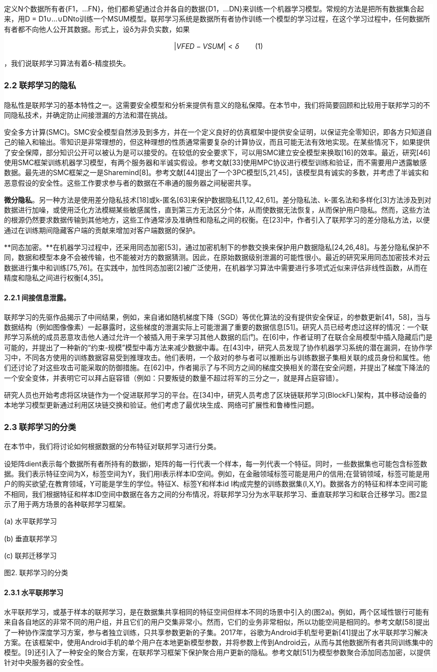 定义N个数据所有者{F1，…FN}，他们都希望通过合并各自的数据{D1，…DN}来训练一个机器学习模型。常规的方法是把所有数据集合起来，用D = D1∪…∪DNto训练一个MSUM模型。联邦学习系统是数据所有者协作训练一个模型的学习过程，在这个学习过程中，任何数据所有者都不向他人公开其数据。形式上，设δ为非负实数，如果

$$
|VF ED−VSU M|< δ \qquad (1)
$$

，我们说联邦学习算法有着δ-精度损失。

### 2.2 联邦学习的隐私

隐私性是联邦学习的基本特性之一。这需要安全模型和分析来提供有意义的隐私保障。在本节中，我们将简要回顾和比较用于联邦学习的不同隐私技术，并确定防止间接泄漏的方法和潜在挑战。

安全多方计算\(SMC\)。SMC安全模型自然涉及到多方，并在一个定义良好的仿真框架中提供安全证明，以保证完全零知识，即各方只知道自己的输入和输出。零知识是非常理想的，但这种理想的性质通常需要复杂的计算协议，而且可能无法有效地实现。在某些情况下，如果提供了安全保障，部分知识公开可以被认为是可以接受的。在较低的安全要求下，可以用SMC建立安全模型来换取\[16\]的效率。最近，研究\[46\]使用SMC框架训练机器学习模型，有两个服务器和半诚实假设。参考文献\[33\]使用MPC协议进行模型训练和验证，而不需要用户透露敏感数据。最先进的SMC框架之一是Sharemind\[8\]。参考文献\[44\]提出了一个3PC模型\[5,21,45\]，该模型具有诚实的多数，并考虑了半诚实和恶意假设的安全性。这些工作要求参与者的数据在不串通的服务器之间秘密共享。

**微分隐私**。另一种方法是使用差分隐私技术\[18\]或k-匿名\[63\]来保护数据隐私\[1,12,42,61\]。差分隐私法、k-匿名法和多样化\[3\]方法涉及到对数据进行加噪，或使用泛化方法模糊某些敏感属性，直到第三方无法区分个体，从而使数据无法恢复，从而保护用户隐私。然而，这些方法的根源仍然要求数据传输到其他地方，这些工作通常涉及准确性和隐私之间的权衡。在\[23\]中，作者引入了联邦学习的差分隐私方法，以便通过在训练期间隐藏客户端的贡献来增加对客户端数据的保护。

**同态加密。**在机器学习过程中，还采用同态加密\[53\]，通过加密机制下的参数交换来保护用户数据隐私\[24,26,48\]。与差分隐私保护不同，数据和模型本身不会被传输，也不能被对方的数据猜测。因此，在原始数据级别泄漏的可能性很小。最近的研究采用同态加密技术对云数据进行集中和训练\[75,76\]。在实践中，加性同态加密\[2\]被广泛使用，在机器学习算法中需要进行多项式近似来评估非线性函数，从而在精度和隐私之间进行权衡\[4,35\]。

#### 2.2.1 间接信息泄露。

联邦学习的先驱作品揭示了中间结果，例如，来自诸如随机梯度下降（SGD）等优化算法的没有提供安全保证，的参数更新\[41，58\]，当与数据结构（例如图像像素）一起暴露时，这些梯度的泄漏实际上可能泄漏了重要的数据信息\[51\]。研究人员已经考虑过这样的情况：一个联邦学习系统的成员恶意攻击他人通过允许一个被插入用于来学习其他人数据的后门。在\[6\]中，作者证明了在联合全局模型中插入隐藏后门是可能的，并提出了一种新的“约束-规模”模型中毒方法来减少数据中毒。在\[43\]中，研究人员发现了协作机器学习系统的潜在漏洞，在协作学习中，不同各方使用的训练数据容易受到推理攻击。他们表明，一个敌对的参与者可以推断出与训练数据子集相关联的成员身份和属性。他们还讨论了对这些攻击可能采取的防御措施。在\[62\]中，作者揭示了与不同方之间的梯度交换相关的潜在安全问题，并提出了梯度下降法的一个安全变体，并表明它可以拜占庭容错（例如：只要叛徒的数量不超过将军的三分之一，就是拜占庭容错）。

研究人员也开始考虑将区块链作为一个促进联邦学习的平台。在\[34\]中，研究人员考虑了区块链联邦学习\(BlockFL\)架构，其中移动设备的本地学习模型更新通过利用区块链交换和验证。他们考虑了最优块生成、网络可扩展性和鲁棒性问题。

### 2.3 联邦学习的分类

在本节中，我们将讨论如何根据数据的分布特征对联邦学习进行分类。

设矩阵dient表示每个数据所有者所持有的数据i，矩阵的每一行代表一个样本，每一列代表一个特征。同时，一些数据集也可能包含标签数据。我们表示特征空间为X，标签空间为Y，我们用I表示样本ID空间。例如，在金融领域标签可能是用户的信用;在营销领域，标签可能是用户的购买欲望;在教育领域，Y可能是学生的学位。特征X、标签Y和样本id I构成完整的训练数据集\(I,X,Y\)。数据各方的特征和样本空间可能不相同，我们根据特征和样本ID空间中数据在各方之间的分布情况，将联邦学习分为水平联邦学习、垂直联邦学习和联合迁移学习。图2显示了用于两方场景的各种联邦学习框架。

\(a\) 水平联邦学习

\(b\) 垂直联邦学习

\(c\) 联邦迁移学习

图2. 联邦学习的分类

#### 2.3.1 水平联邦学习

水平联邦学习，或基于样本的联邦学习，是在数据集共享相同的特征空间但样本不同的场景中引入的\(图2a\)。例如，两个区域性银行可能有来自各自地区的非常不同的用户组，并且它们的用户交集非常小。然而，它们的业务非常相似，所以功能空间是相同的。参考文献\[58\]提出了一种协作深度学习方案，参与者独立训练，只共享参数更新的子集。2017年，谷歌为Android手机型号更新\[41\]提出了水平联邦学习解决方案。在该框架中，使用Android手机的单个用户在本地更新模型参数，并将参数上传到Android云，从而与其他数据所有者共同训练集中的模型。\[9\]还引入了一种安全的聚合方案，在联邦学习框架下保护聚合用户更新的隐私。参考文献\[51\]为模型参数聚合添加同态加密，以提供针对中央服务器的安全性。

